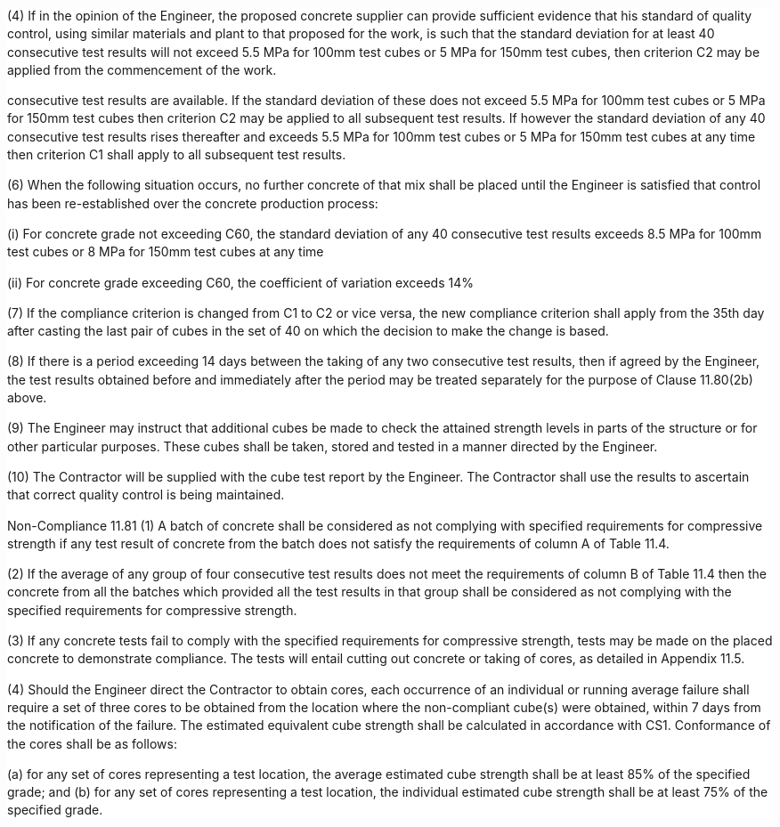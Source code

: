 (4) If in the opinion of the Engineer, the proposed  concrete supplier can provide sufficient evidence that  his standard of quality control, using similar materials  and plant to that proposed for the work, is such that  the standard deviation for at least 40 consecutive test  results will not exceed 5.5 MPa for 100mm test cubes  or 5 MPa for 150mm test cubes, then criterion C2 may  be applied from the commencement of the work. 

   consecutive test results are available.  If the standard  deviation of these does not exceed 5.5 MPa for  100mm test cubes or 5 MPa for 150mm test cubes  then criterion C2 may be applied to all subsequent test  results.  If however the standard deviation of any 40  consecutive test results rises thereafter and exceeds  5.5 MPa for 100mm test cubes or 5 MPa for 150mm  test cubes at any time then criterion C1 shall apply to  all subsequent test results.  

(6) When the following situation occurs, no further  concrete of that mix shall be placed until the Engineer  is satisfied that control has been re-established over  the concrete production process:  

(i) For concrete grade not exceeding C60, the  standard deviation of any 40 consecutive test results  exceeds 8.5 MPa for 100mm test cubes or 8 MPa for  150mm test cubes at any time  

(ii) For concrete grade exceeding C60, the coefficient  of variation exceeds   $14\%$  

(7) If the compliance criterion is changed from C1 to C2 or  vice versa, the new compliance criterion shall apply  from the 35th day after casting the last pair of cubes in  the set of 40 on which the decision to make the  change is based.  

(8) If there is a period exceeding 14 days between the  taking of any two consecutive test results, then if  agreed by the Engineer, the test results obtained  before and immediately after the period may be  treated separately for the purpose of Clause 11.80(2b)  above.  

(9) The Engineer may instruct that additional cubes be  made to check the attained strength levels in parts of  the structure or for other particular purposes.  These  cubes shall be taken, stored and tested in a manner  directed by the Engineer.  

(10) The Contractor will be supplied with the cube test  report by the Engineer.  The Contractor shall use the  results to ascertain that correct quality control is being  maintained.  

Non-Compliance    11.81  (1) A batch of concrete shall be considered as not  complying with specified requirements for compressive  strength if any test result of concrete from the batch  does not satisfy the requirements of column A of Table  11.4.  

(2) If the average of any group of four consecutive test  results does not meet the requirements of column B of  Table 11.4 then the concrete from all the batches  which provided all the test results in that group shall be  considered as not complying with the specified  requirements for compressive strength.  

(3) If any concrete tests fail to comply with the specified  requirements for compressive strength, tests may be  made on the placed concrete to demonstrate  compliance.  The tests will entail cutting out concrete  or taking of cores, as detailed in Appendix 11.5.  

(4) Should the Engineer direct the Contractor to obtain  cores, each occurrence of an individual or running  average failure shall require a set of three cores to be  obtained from the location where the non-compliant  cube(s) were obtained, within 7 days from the  notification of the failure.  The estimated equivalent  cube strength shall be calculated in accordance with  CS1.  Conformance of the cores shall be as follows:  

(a) for any set of cores representing a test location,  the average estimated cube strength shall be at  least  $85\%$   of the specified grade; and    (b) for any set of cores representing a test location,  the individual estimated cube strength shall be at  least  $75\%$   of the specified grade.  
